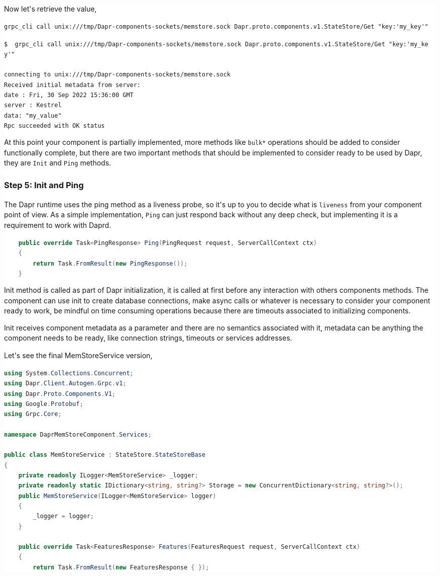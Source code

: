 Now let's retrieve the value,

```shell
grpc_cli call unix:///tmp/Dapr-components-sockets/memstore.sock Dapr.proto.components.v1.StateStore/Get "key:'my_key'"
```

```shell
$  grpc_cli call unix:///tmp/Dapr-components-sockets/memstore.sock Dapr.proto.components.v1.StateStore/Get "key:'my_key'"

connecting to unix:///tmp/Dapr-components-sockets/memstore.sock
Received initial metadata from server:
date : Fri, 30 Sep 2022 15:36:00 GMT
server : Kestrel
data: "my_value"
Rpc succeeded with OK status
```

At this point your component is partially implemented, more methods like `bulk*` operations should be added to consider functionally complete, but there are two important methods that should be implemented to consider ready to be used by Dapr, they are `Init` and `Ping` methods.

### Step 5: Init and Ping

The Dapr runtime uses the ping method as a liveness probe, so it's up to you to decide what is `liveness` from your component point of view. As a simple implementation, `Ping` can just respond back without any deep check, but implementing it is a requirement to work with Daprd.

```csharp
    public override Task<PingResponse> Ping(PingRequest request, ServerCallContext ctx)
    {
        return Task.FromResult(new PingResponse());
    }
```

Init method is called as part of Dapr initialization, it is called at first before any interaction with others components methods. The component can use init to create database connections, make async calls or whatever is necessary to consider your component ready to work, be mindful on time consuming operations because there are timeouts associated to initializing components.

Init receives component metadata as a parameter and there are no semantics associated with it, metadata can be anything the component needs to be ready, like connection strings, timeouts or services addresses.

Let's see the final MemStoreService version,

```csharp
using System.Collections.Concurrent;
using Dapr.Client.Autogen.Grpc.v1;
using Dapr.Proto.Components.V1;
using Google.Protobuf;
using Grpc.Core;

namespace DaprMemStoreComponent.Services;

public class MemStoreService : StateStore.StateStoreBase
{
    private readonly ILogger<MemStoreService> _logger;
    private readonly static IDictionary<string, string?> Storage = new ConcurrentDictionary<string, string?>();
    public MemStoreService(ILogger<MemStoreService> logger)
    {
        _logger = logger;
    }

    public override Task<FeaturesResponse> Features(FeaturesRequest request, ServerCallContext ctx)
    {
        return Task.FromResult(new FeaturesResponse { });
```